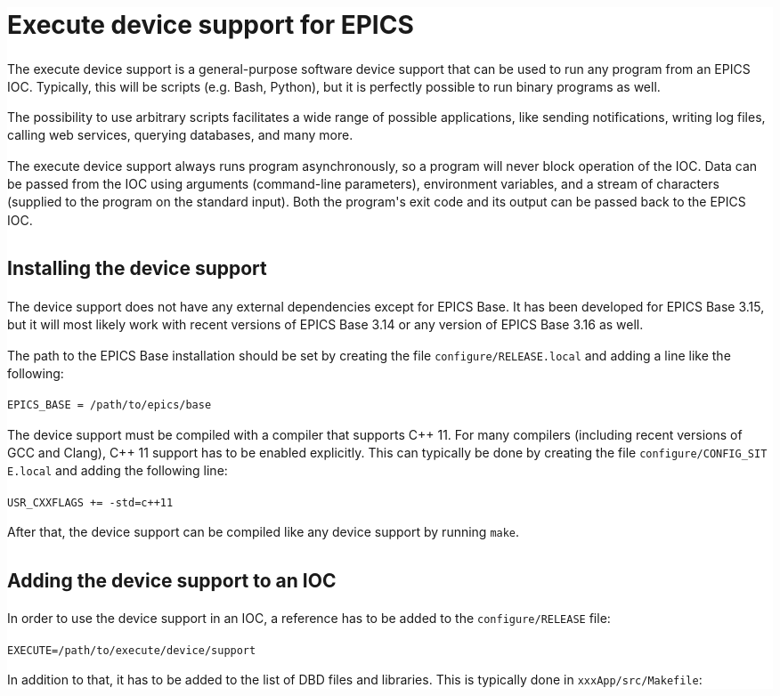 Execute device support for EPICS
================================

The execute device support is a general-purpose software device support that can
be used to run any program from an EPICS IOC. Typically, this will be scripts
(e.g. Bash, Python), but it is perfectly possible to run binary programs as
well.

The possibility to use arbitrary scripts facilitates a wide range of possible
applications, like sending notifications, writing log files, calling web
services, querying databases, and many more.

The execute device support always runs program asynchronously, so a program will
never block operation of the IOC. Data can be passed from the IOC using
arguments (command-line parameters), environment variables, and a stream of
characters (supplied to the program on the standard input). Both the program's
exit code and its output can be passed back to the EPICS IOC.


Installing the device support
-----------------------------

The device support does not have any external dependencies except for
EPICS Base. It has been developed for EPICS Base 3.15, but it will most likely
work with recent versions of EPICS Base 3.14 or any version of EPICS Base 3.16
as well.

The path to the EPICS Base installation should be set by creating the file
`configure/RELEASE.local` and adding a line like the following:

```
EPICS_BASE = /path/to/epics/base
```

The device support must be compiled with a compiler that supports C++ 11. For
many compilers (including recent versions of GCC and Clang), C++ 11 support has
to be enabled explicitly. This can typically be done by creating the file
`configure/CONFIG_SITE.local` and adding the following line:

```
USR_CXXFLAGS += -std=c++11
```

After that, the device support can be compiled like any device support by
running `make`.


Adding the device support to an IOC
-----------------------------------

In order to use the device support in an IOC, a reference has to be added to the
`configure/RELEASE` file:

```
EXECUTE=/path/to/execute/device/support
```

In addition to that, it has to be added to the list of DBD files and libraries.
This is typically done in `xxxApp/src/Makefile`:
